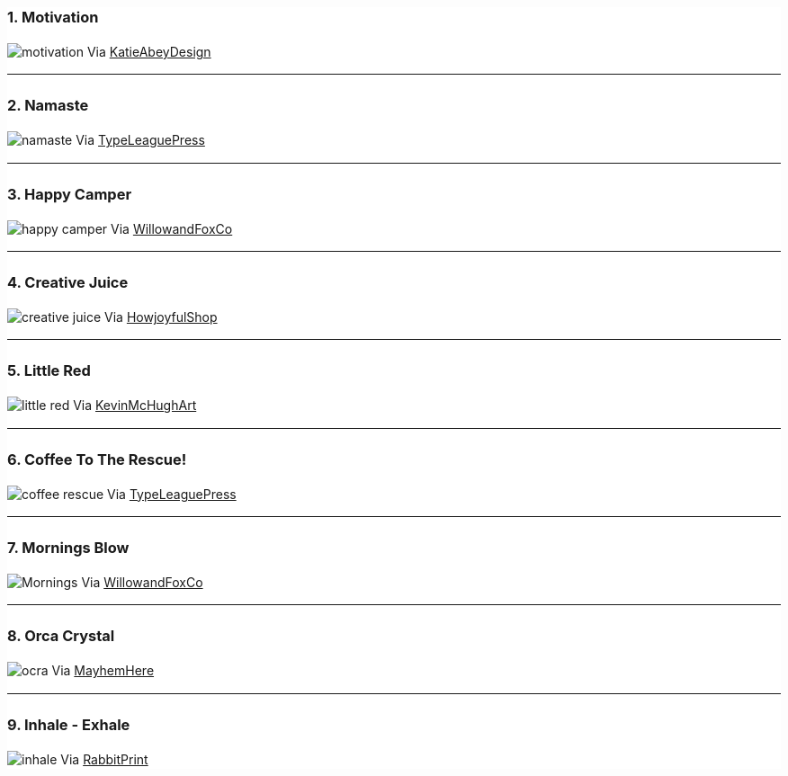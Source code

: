 <h3>1. Motivation </h3>
<img class="alignnone size-large wp-image-12704036" src="https://printaura.com/wp-content/uploads/2018/03/motivation.jpg" alt="motivation" width="570" height="570" />
Via <a href="https://www.etsy.com/shop/KatieAbeyDesign?ref=l2-shopheader-name" target="_blank">KatieAbeyDesign</a>

<hr />

<h3>2. Namaste </h3>
<img class="alignnone size-large wp-image-12704037" src="https://printaura.com/wp-content/uploads/2018/03/namaste.jpg" alt="namaste" width="570" height="405" />
Via <a href="https://www.etsy.com/shop/TypeLeaguePress?ref=l2-shopheader-name" target="_blank">TypeLeaguePress</a>

<hr />

<h3>3. Happy Camper</h3>
<img class="alignnone size-large wp-image-12704031" src="https://printaura.com/wp-content/uploads/2018/03/happy-camper.jpg" alt="happy camper" width="570" height="454" />
Via <a href="https://www.etsy.com/shop/WillowandFoxCo" target="_blank">WillowandFoxCo</a>

<hr />

<h3>4. Creative Juice</h3>
<img class="alignnone size-large wp-image-12704030" src="https://printaura.com/wp-content/uploads/2018/03/creative-juice.jpg" alt="creative juice" width="570" height="855" />
Via <a href="https://www.etsy.com/shop/HowjoyfulShop" target="_blank">HowjoyfulShop</a>

<hr />

<h3>5. Little Red</h3>
<img class="alignnone size-large wp-image-12704033" src="https://printaura.com/wp-content/uploads/2018/03/little-red.jpg" alt="little red" width="570" height="368" />
Via <a href="https://www.etsy.com/shop/KevinMcHughArt" target="_blank">KevinMcHughArt</a>

<hr />

<h3>6. Coffee To The Rescue!</h3>
<img class="alignnone size-full wp-image-12704029" src="https://printaura.com/wp-content/uploads/2018/03/coffee-rescue.jpg" alt="coffee rescue" width="570" height="570" />
Via <a href="https://www.etsy.com/shop/TypeLeaguePress?ref=l2-shopheader-name" target="_blank">TypeLeaguePress</a>

<hr />

<h3>7. Mornings Blow</h3>
<img class="alignnone size-large wp-image-12704035" src="https://printaura.com/wp-content/uploads/2018/03/Mornings.jpg" alt="Mornings" width="570" height="669" />
Via <a href="https://www.etsy.com/shop/WillowandFoxCo" target="_blank">WillowandFoxCo</a>

<hr />

<h3>8. Orca Crystal</h3>
<img class="alignnone size-large wp-image-12704038" src="https://printaura.com/wp-content/uploads/2018/03/ocra.jpg" alt="ocra" width="570" height="456" />
Via <a href="https://www.etsy.com/shop/MayhemHere" target="_blank">MayhemHere</a>

<hr />

<h3>9. Inhale - Exhale</h3>
<img class="alignnone size-large wp-image-12704032" src="https://printaura.com/wp-content/uploads/2018/03/inhale.jpg" alt="inhale" width="570" height="570" />
Via <a href="https://www.etsy.com/shop/RabbitPrint" target="_blank">RabbitPrint</a>
